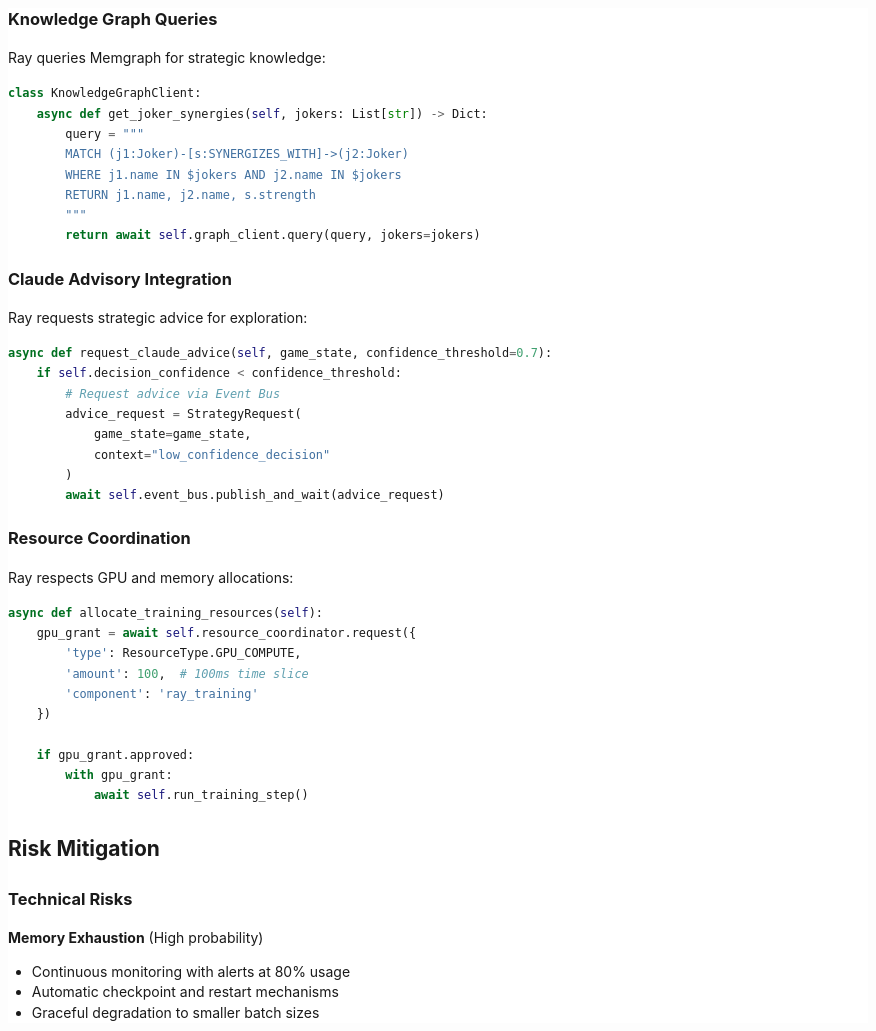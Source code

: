 ### Knowledge Graph Queries

Ray queries Memgraph for strategic knowledge:

```python
class KnowledgeGraphClient:
    async def get_joker_synergies(self, jokers: List[str]) -> Dict:
        query = """
        MATCH (j1:Joker)-[s:SYNERGIZES_WITH]->(j2:Joker)
        WHERE j1.name IN $jokers AND j2.name IN $jokers
        RETURN j1.name, j2.name, s.strength
        """
        return await self.graph_client.query(query, jokers=jokers)
```

### Claude Advisory Integration

Ray requests strategic advice for exploration:

```python
async def request_claude_advice(self, game_state, confidence_threshold=0.7):
    if self.decision_confidence < confidence_threshold:
        # Request advice via Event Bus
        advice_request = StrategyRequest(
            game_state=game_state,
            context="low_confidence_decision"
        )
        await self.event_bus.publish_and_wait(advice_request)
```

### Resource Coordination

Ray respects GPU and memory allocations:

```python
async def allocate_training_resources(self):
    gpu_grant = await self.resource_coordinator.request({
        'type': ResourceType.GPU_COMPUTE,
        'amount': 100,  # 100ms time slice
        'component': 'ray_training'
    })

    if gpu_grant.approved:
        with gpu_grant:
            await self.run_training_step()
```

## Risk Mitigation

### Technical Risks

**Memory Exhaustion** (High probability)

- Continuous monitoring with alerts at 80% usage
- Automatic checkpoint and restart mechanisms
- Graceful degradation to smaller batch sizes
